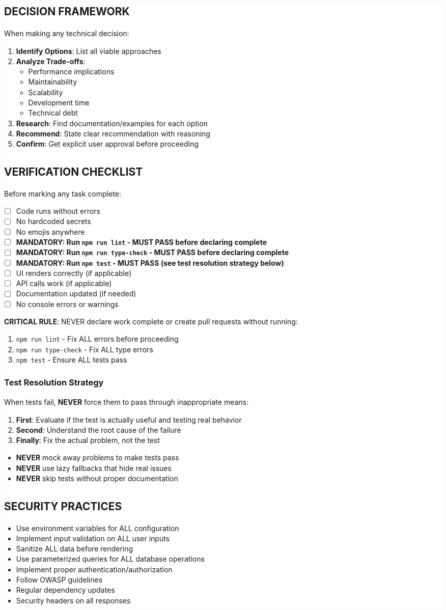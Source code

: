## DECISION FRAMEWORK

When making any technical decision:

1. **Identify Options**: List all viable approaches
2. **Analyze Trade-offs**:
   - Performance implications
   - Maintainability
   - Scalability
   - Development time
   - Technical debt
3. **Research**: Find documentation/examples for each option
4. **Recommend**: State clear recommendation with reasoning
5. **Confirm**: Get explicit user approval before proceeding

## VERIFICATION CHECKLIST

Before marking any task complete:

- [ ] Code runs without errors
- [ ] No hardcoded secrets
- [ ] No emojis anywhere
- [ ] **MANDATORY: Run `npm run lint` - MUST PASS before declaring complete**
- [ ] **MANDATORY: Run `npm run type-check` - MUST PASS before declaring complete**
- [ ] **MANDATORY: Run `npm test` - MUST PASS (see test resolution strategy below)**
- [ ] UI renders correctly (if applicable)
- [ ] API calls work (if applicable)
- [ ] Documentation updated (if needed)
- [ ] No console errors or warnings

**CRITICAL RULE**: NEVER declare work complete or create pull requests without running:
1. `npm run lint` - Fix ALL errors before proceeding
2. `npm run type-check` - Fix ALL type errors
3. `npm test` - Ensure ALL tests pass

### Test Resolution Strategy
When tests fail, **NEVER** force them to pass through inappropriate means:
1. **First**: Evaluate if the test is actually useful and testing real behavior
2. **Second**: Understand the root cause of the failure
3. **Finally**: Fix the actual problem, not the test
- **NEVER** mock away problems to make tests pass
- **NEVER** use lazy fallbacks that hide real issues
- **NEVER** skip tests without proper documentation

## SECURITY PRACTICES

- Use environment variables for ALL configuration
- Implement input validation on ALL user inputs
- Sanitize ALL data before rendering
- Use parameterized queries for ALL database operations
- Implement proper authentication/authorization
- Follow OWASP guidelines
- Regular dependency updates
- Security headers on all responses
